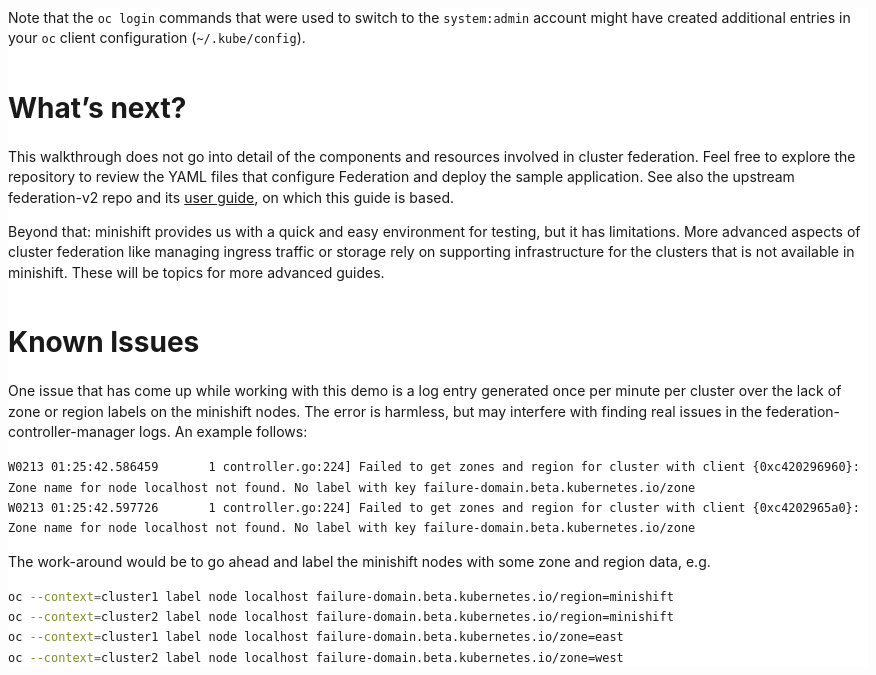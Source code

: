 Note that the `oc login` commands that were used to switch to the `system:admin` account might
have created additional entries in your `oc` client configuration (`~/.kube/config`).

<a id="markdown-whats-next" name="whats-next"></a>
# What’s next?

This walkthrough does not go into detail of the components and resources involved
in cluster federation. Feel free to explore the repository to review the YAML files
that configure Federation and deploy the sample application. See also the upstream
federation-v2 repo and its [user guide](https://github.com/kubernetes-sigs/federation-v2/blob/master/docs/userguide.md), on which this guide is based.

Beyond that: minishift provides us with a quick and easy environment for
testing, but it has limitations. More advanced aspects of cluster federation
like managing ingress traffic or storage rely on supporting infrastructure for
the clusters that is not available in minishift. These will be topics for
more advanced guides.

<a id="markdown-known-issues" name="known-issues"></a>
# Known Issues

One issue that has come up while working with this demo is a log entry generated once per minute per cluster over the lack of zone or region labels on the minishift nodes. The error is harmless, but may interfere with finding real issues in the federation-controller-manager logs. An example follows:

~~~
W0213 01:25:42.586459       1 controller.go:224] Failed to get zones and region for cluster with client {0xc420296960}: Zone name for node localhost not found. No label with key failure-domain.beta.kubernetes.io/zone
W0213 01:25:42.597726       1 controller.go:224] Failed to get zones and region for cluster with client {0xc4202965a0}: Zone name for node localhost not found. No label with key failure-domain.beta.kubernetes.io/zone
~~~

The work-around would be to go ahead and label the minishift nodes with some zone and region data, e.g.

~~~sh
oc --context=cluster1 label node localhost failure-domain.beta.kubernetes.io/region=minishift
oc --context=cluster2 label node localhost failure-domain.beta.kubernetes.io/region=minishift
oc --context=cluster1 label node localhost failure-domain.beta.kubernetes.io/zone=east
oc --context=cluster2 label node localhost failure-domain.beta.kubernetes.io/zone=west
~~~

